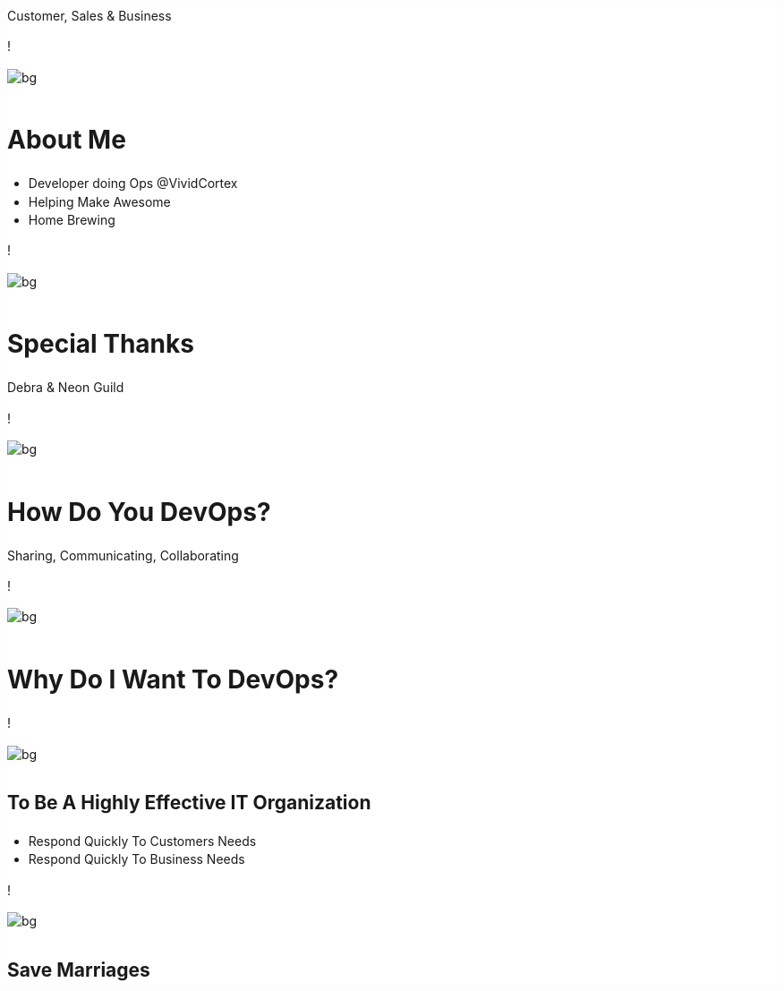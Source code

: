 Customer,
Sales & Business

!

![bg](https://dl.dropboxusercontent.com/u/69816878/shipit-with-hubot/vc-team.jpg)

# About Me

- Developer doing Ops @VividCortex
- Helping Make Awesome
- Home Brewing

!

![bg](https://farm4.staticflickr.com/3518/3706297477_6f1b1be551_b.jpg)

# Special Thanks

Debra & Neon Guild

!

![bg](https://farm8.staticflickr.com/7138/7461949414_ccb4a69ba0_b.jpg)

# How Do You DevOps?

Sharing, Communicating, Collaborating

!

![bg](https://farm4.staticflickr.com/3543/3854794537_f7b9264699_b.jpg)

# Why Do I Want To DevOps?

!

![bg](https://farm9.staticflickr.com/8101/8513189646_80095f2f66_b.jpg)

## To Be A Highly Effective IT Organization

- Respond Quickly To Customers Needs
- Respond Quickly To Business Needs

!

![bg](https://farm8.staticflickr.com/7371/10560235095_c76fef45c5_b.jpg)

## Save Marriages
